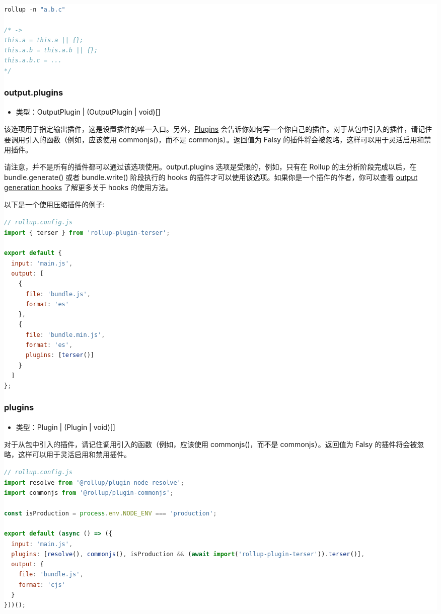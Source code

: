 ```js
rollup -n "a.b.c"

/* ->
this.a = this.a || {};
this.a.b = this.a.b || {};
this.a.b.c = ...
*/
```

### output.plugins

- 类型：OutputPlugin | (OutputPlugin | void)[]

该选项用于指定输出插件，这是设置插件的唯一入口。另外，[Plugins](https://www.rollupjs.com/guide/plugin-development) 会告诉你如何写一个你自己的插件。对于从包中引入的插件，请记住要调用引入的函数（例如，应该使用 commonjs()，而不是 commonjs）。返回值为 Falsy 的插件将会被忽略，这样可以用于灵活启用和禁用插件。

请注意，并不是所有的插件都可以通过该选项使用。output.plugins 选项是受限的，例如，只有在 Rollup 的主分析阶段完成以后，在 bundle.generate() 或者 bundle.write() 阶段执行的 hooks 的插件才可以使用该选项。如果你是一个插件的作者，你可以查看 [output generation hooks](https://www.rollupjs.com/guide/big-list-of-options#output-generation-hooks) 了解更多关于 hooks 的使用方法。

以下是一个使用压缩插件的例子:

```js
// rollup.config.js
import { terser } from 'rollup-plugin-terser';

export default {
  input: 'main.js',
  output: [
    {
      file: 'bundle.js',
      format: 'es'
    },
    {
      file: 'bundle.min.js',
      format: 'es',
      plugins: [terser()]
    }
  ]
};
```

### plugins

- 类型：Plugin | (Plugin | void)[]

对于从包中引入的插件，请记住调用引入的函数（例如，应该使用 commonjs()，而不是 commonjs）。返回值为 Falsy 的插件将会被忽略，这样可以用于灵活启用和禁用插件。

```js
// rollup.config.js
import resolve from '@rollup/plugin-node-resolve';
import commonjs from '@rollup/plugin-commonjs';

const isProduction = process.env.NODE_ENV === 'production';

export default (async () => ({
  input: 'main.js',
  plugins: [resolve(), commonjs(), isProduction && (await import('rollup-plugin-terser')).terser()],
  output: {
    file: 'bundle.js',
    format: 'cjs'
  }
}))();
```
